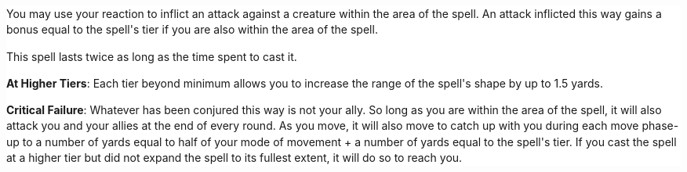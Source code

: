 You may use your reaction to inflict an attack against a creature within the area of the spell. An attack inflicted this way gains a bonus equal to the spell's tier if you are also within the area of the spell.

This spell lasts twice as long as the time spent to cast it.

**At Higher Tiers**: Each tier beyond minimum allows you to increase the range of the spell's shape by up to 1.5 yards.

**Critical Failure**: Whatever has been conjured this way is not your ally. So long as you are within the area of the spell, it will also attack you and your allies at the end of every round. As you move, it will also move to catch up with you during each move phase- up to a number of yards equal to half of your mode of movement + a number of yards equal to the spell's tier. If you cast the spell at a higher tier but did not expand the spell to its fullest extent, it will do so to reach you.
